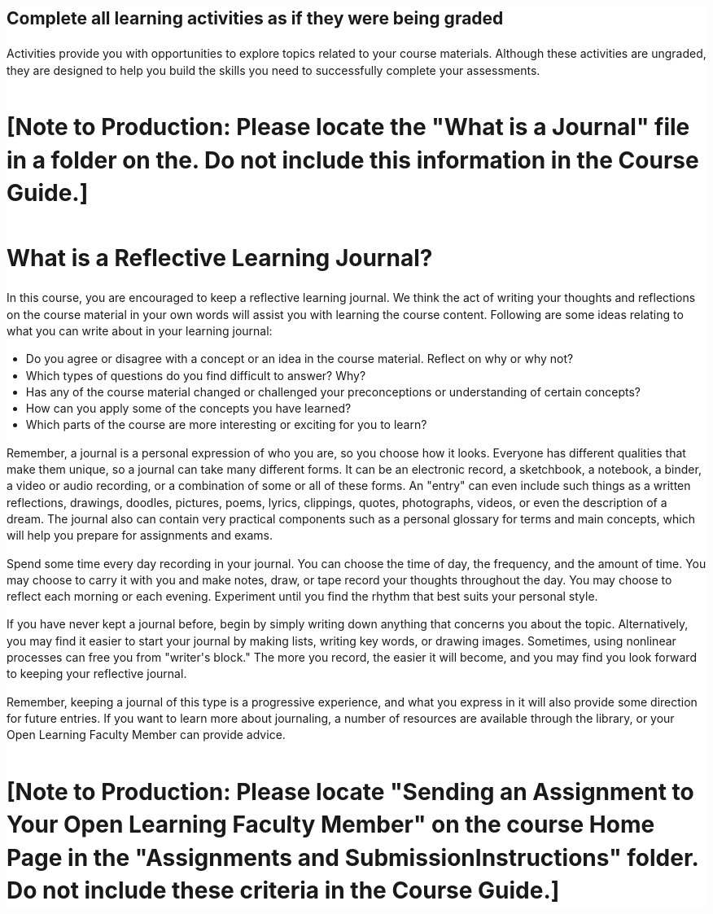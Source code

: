 ## Complete all learning activities as if they were being graded

Activities provide you with opportunities to explore topics related to your course materials. Although these activities are ungraded, they are designed to help you build the skills you need to successfully complete your assessments.

#  [Note to Production: Please locate the "What is a Journal" file in a folder on the. Do not include this information in the Course Guide.]

# What is a Reflective Learning Journal?

In this course, you are encouraged to keep a reflective learning journal. We think the act of writing your thoughts and reflections on the course material in your own words will assist you with learning the course content. Following are some ideas relating to what you can write about in your learning journal:

- Do you agree or disagree with a concept or an idea in the course material. Reflect on why or why not?
- Which types of questions do you find difficult to answer? Why?
- Has any of the course material changed or challenged your preconceptions or understanding of certain concepts?
- How can you apply some of the concepts you have learned?
- Which parts of the course are more interesting or exciting for you to learn?

Remember, a journal is a personal expression of who you are, so you choose how it looks. Everyone has different qualities that make them unique, so a journal can take many different forms. It can be an electronic record, a sketchbook, a notebook, a binder, a video or audio recording, or a combination of some or all of these forms. An "entry" can even include such things as a written reflections, drawings, doodles, pictures, poems, lyrics, clippings, quotes, photographs, videos, or even the description of a dream. The journal also can contain very practical components such as a personal glossary for terms and main concepts, which will help you prepare for assignments and exams.

Spend some time every day recording in your journal. You can choose the time of day, the frequency, and the amount of time. You may choose to carry it with you and make notes, draw, or tape record your thoughts throughout the day. You may choose to reflect each morning or each evening. Experiment until you find the rhythm that best suits your personal style.

If you have never kept a journal before, begin by simply writing down anything that concerns you about the topic. Alternatively, you may find it easier to start your journal by making lists, writing key words, or drawing images. Sometimes, using nonlinear processes can free you from "writer's block." The more you record, the easier it will become, and you may find you look forward to keeping your reflective journal.

Remember, keeping a journal of this type is a progressive experience, and what you express in it will also provide some direction for future entries. If you want to learn more about journaling, a number of resources are available through the library, or your Open Learning Faculty Member can provide advice.

# [Note to Production: Please locate "Sending an Assignment to Your Open Learning Faculty Member" on the course Home Page in the "Assignments and SubmissionInstructions" folder. Do not include these criteria in the Course Guide.]
